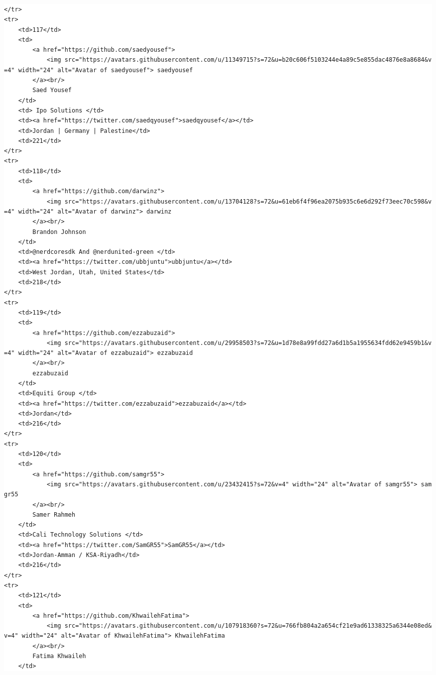 	</tr>
	<tr>
		<td>117</td>
		<td>
			<a href="https://github.com/saedyousef">
				<img src="https://avatars.githubusercontent.com/u/11349715?s=72&u=b20c606f5103244e4a89c5e855dac4876e8a8684&v=4" width="24" alt="Avatar of saedyousef"> saedyousef
			</a><br/>
			Saed Yousef
		</td>
		<td> Ipo Solutions </td>
		<td><a href="https://twitter.com/saedqyousef">saedqyousef</a></td>
		<td>Jordan | Germany | Palestine</td>
		<td>221</td>
	</tr>
	<tr>
		<td>118</td>
		<td>
			<a href="https://github.com/darwinz">
				<img src="https://avatars.githubusercontent.com/u/13704128?s=72&u=61eb6f4f96ea2075b935c6e6d292f73eec70c598&v=4" width="24" alt="Avatar of darwinz"> darwinz
			</a><br/>
			Brandon Johnson
		</td>
		<td>@nerdcoresdk And @nerdunited-green </td>
		<td><a href="https://twitter.com/ubbjuntu">ubbjuntu</a></td>
		<td>West Jordan, Utah, United States</td>
		<td>218</td>
	</tr>
	<tr>
		<td>119</td>
		<td>
			<a href="https://github.com/ezzabuzaid">
				<img src="https://avatars.githubusercontent.com/u/29958503?s=72&u=1d78e8a99fdd27a6d1b5a1955634fdd62e9459b1&v=4" width="24" alt="Avatar of ezzabuzaid"> ezzabuzaid
			</a><br/>
			ezzabuzaid
		</td>
		<td>Equiti Group </td>
		<td><a href="https://twitter.com/ezzabuzaid">ezzabuzaid</a></td>
		<td>Jordan</td>
		<td>216</td>
	</tr>
	<tr>
		<td>120</td>
		<td>
			<a href="https://github.com/samgr55">
				<img src="https://avatars.githubusercontent.com/u/23432415?s=72&v=4" width="24" alt="Avatar of samgr55"> samgr55
			</a><br/>
			Samer Rahmeh
		</td>
		<td>Cali Technology Solutions </td>
		<td><a href="https://twitter.com/SamGR55">SamGR55</a></td>
		<td>Jordan-Amman / KSA-Riyadh</td>
		<td>216</td>
	</tr>
	<tr>
		<td>121</td>
		<td>
			<a href="https://github.com/KhwailehFatima">
				<img src="https://avatars.githubusercontent.com/u/107918360?s=72&u=766fb804a2a654cf21e9ad61338325a6344e08ed&v=4" width="24" alt="Avatar of KhwailehFatima"> KhwailehFatima
			</a><br/>
			Fatima Khwaileh
		</td>